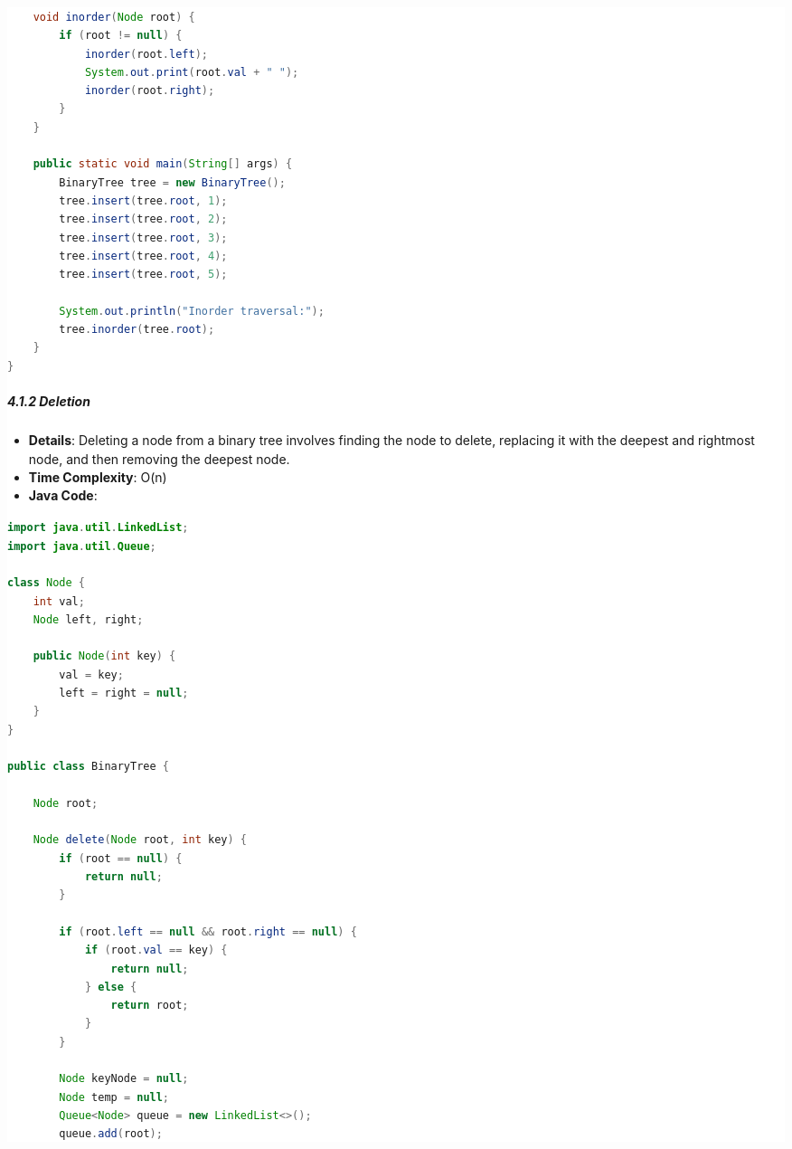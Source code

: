 ```java
    void inorder(Node root) {
        if (root != null) {
            inorder(root.left);
            System.out.print(root.val + " ");
            inorder(root.right);
        }
    }

    public static void main(String[] args) {
        BinaryTree tree = new BinaryTree();
        tree.insert(tree.root, 1);
        tree.insert(tree.root, 2);
        tree.insert(tree.root, 3);
        tree.insert(tree.root, 4);
        tree.insert(tree.root, 5);

        System.out.println("Inorder traversal:");
        tree.inorder(tree.root);
    }
}

```

##### 4.1.2 Deletion
- **Details**: Deleting a node from a binary tree involves finding the node to delete, replacing it with the deepest and rightmost node, and then removing the deepest node.
- **Time Complexity**: O(n)
- **Java Code**:
```java
import java.util.LinkedList;
import java.util.Queue;

class Node {
    int val;
    Node left, right;

    public Node(int key) {
        val = key;
        left = right = null;
    }
}

public class BinaryTree {

    Node root;

    Node delete(Node root, int key) {
        if (root == null) {
            return null;
        }

        if (root.left == null && root.right == null) {
            if (root.val == key) {
                return null;
            } else {
                return root;
            }
        }

        Node keyNode = null;
        Node temp = null;
        Queue<Node> queue = new LinkedList<>();
        queue.add(root);
```